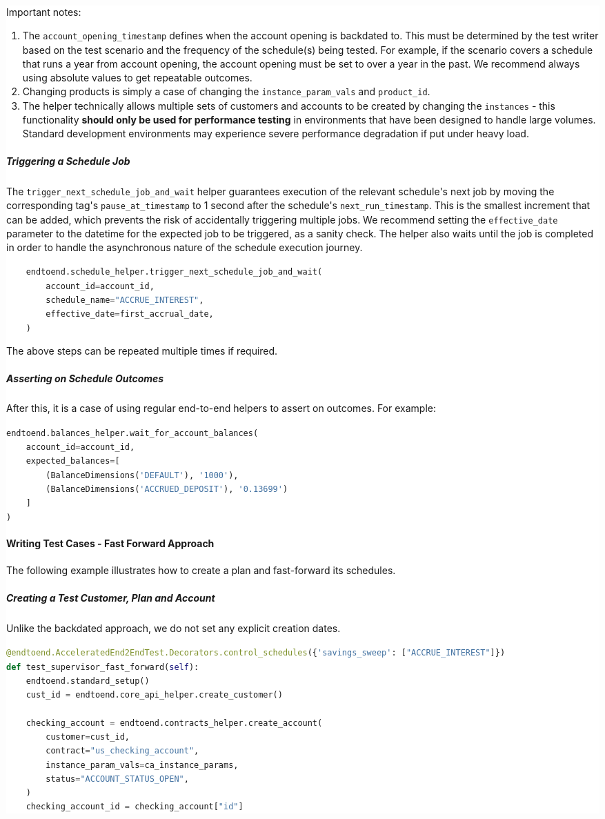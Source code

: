 Important notes:

1. The `account_opening_timestamp` defines when the account opening is backdated to. This must be determined by the test writer based on the test scenario and the frequency of the schedule(s) being tested. For example, if the scenario covers a schedule that runs a year from account opening, the account opening must be set to over a year in the past. We recommend always using absolute values to get repeatable outcomes.
2. Changing products is simply a case of changing the `instance_param_vals` and `product_id`.
3. The helper technically allows multiple sets of customers and accounts to be created by changing the `instances` - this functionality **should only be used for performance testing** in environments that have been designed to handle large volumes. Standard development environments may experience severe performance degradation if put under heavy load.

##### Triggering a Schedule Job

The `trigger_next_schedule_job_and_wait` helper guarantees execution of the relevant schedule's next job by moving the corresponding tag's `pause_at_timestamp` to 1 second after the schedule's `next_run_timestamp`. This is the smallest increment that can be added, which prevents the risk of accidentally triggering multiple jobs. We recommend setting the `effective_date` parameter to the datetime for the expected job to be triggered, as a sanity check.
The helper also waits until the job is completed in order to handle the asynchronous nature of the schedule execution journey.

```python
    endtoend.schedule_helper.trigger_next_schedule_job_and_wait(
        account_id=account_id,
        schedule_name="ACCRUE_INTEREST",
        effective_date=first_accrual_date,
    )
```

The above steps can be repeated multiple times if required.

##### Asserting on Schedule Outcomes

After this, it is a case of using regular end-to-end helpers to assert on outcomes. For example:

```python
endtoend.balances_helper.wait_for_account_balances(
    account_id=account_id,
    expected_balances=[
        (BalanceDimensions('DEFAULT'), '1000'),
        (BalanceDimensions('ACCRUED_DEPOSIT'), '0.13699')
    ]
)
```

#### Writing Test Cases - Fast Forward Approach

The following example illustrates how to create a plan and fast-forward its schedules.

##### Creating a Test Customer, Plan and Account

Unlike the backdated approach, we do not set any explicit creation dates.

```python
@endtoend.AcceleratedEnd2EndTest.Decorators.control_schedules({'savings_sweep': ["ACCRUE_INTEREST"]})
def test_supervisor_fast_forward(self):
    endtoend.standard_setup()
    cust_id = endtoend.core_api_helper.create_customer()

    checking_account = endtoend.contracts_helper.create_account(
        customer=cust_id,
        contract="us_checking_account",
        instance_param_vals=ca_instance_params,
        status="ACCOUNT_STATUS_OPEN",
    )
    checking_account_id = checking_account["id"]
```